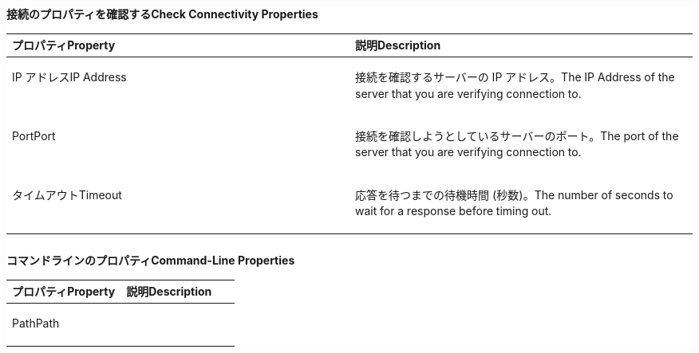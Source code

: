 **<span data-ttu-id="200f6-146">接続のプロパティを確認する</span><span class="sxs-lookup"><span data-stu-id="200f6-146">Check Connectivity Properties</span></span>**

<table>
<colgroup>
<col width="50%" />
<col width="50%" />
</colgroup>
<thead>
<tr class="header">
<th align="left"><span data-ttu-id="200f6-147">プロパティ</span><span class="sxs-lookup"><span data-stu-id="200f6-147">Property</span></span></th>
<th align="left"><span data-ttu-id="200f6-148">説明</span><span class="sxs-lookup"><span data-stu-id="200f6-148">Description</span></span></th>
</tr>
</thead>
<tbody>
<tr class="odd">
<td align="left"><p><span data-ttu-id="200f6-149">IP アドレス</span><span class="sxs-lookup"><span data-stu-id="200f6-149">IP Address</span></span></p></td>
<td align="left"><p><span data-ttu-id="200f6-150">接続を確認するサーバーの IP アドレス。</span><span class="sxs-lookup"><span data-stu-id="200f6-150">The IP Address of the server that you are verifying connection to.</span></span></p></td>
</tr>
<tr class="even">
<td align="left"><p><span data-ttu-id="200f6-151">Port</span><span class="sxs-lookup"><span data-stu-id="200f6-151">Port</span></span></p></td>
<td align="left"><p><span data-ttu-id="200f6-152">接続を確認しようとしているサーバーのポート。</span><span class="sxs-lookup"><span data-stu-id="200f6-152">The port of the server that you are verifying connection to.</span></span></p></td>
</tr>
<tr class="odd">
<td align="left"><p><span data-ttu-id="200f6-153">タイムアウト</span><span class="sxs-lookup"><span data-stu-id="200f6-153">Timeout</span></span></p></td>
<td align="left"><p><span data-ttu-id="200f6-154">応答を待つまでの待機時間 (秒数)。</span><span class="sxs-lookup"><span data-stu-id="200f6-154">The number of seconds to wait for a response before timing out.</span></span></p></td>
</tr>
</tbody>
</table>

 

### <a href="" id="bkmk-commandlineproperties"></a>

**<span data-ttu-id="200f6-155">コマンドラインのプロパティ</span><span class="sxs-lookup"><span data-stu-id="200f6-155">Command-Line Properties</span></span>**

<table>
<colgroup>
<col width="50%" />
<col width="50%" />
</colgroup>
<thead>
<tr class="header">
<th align="left"><span data-ttu-id="200f6-156">プロパティ</span><span class="sxs-lookup"><span data-stu-id="200f6-156">Property</span></span></th>
<th align="left"><span data-ttu-id="200f6-157">説明</span><span class="sxs-lookup"><span data-stu-id="200f6-157">Description</span></span></th>
</tr>
</thead>
<tbody>
<tr class="odd">
<td align="left"><p><span data-ttu-id="200f6-158">Path</span><span class="sxs-lookup"><span data-stu-id="200f6-158">Path</span></span></p></td>